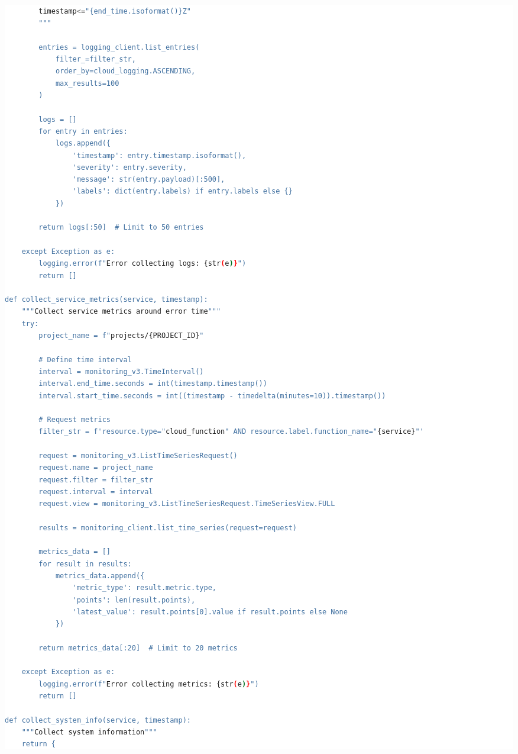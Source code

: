    ```bash
           timestamp<="{end_time.isoformat()}Z"
           """
           
           entries = logging_client.list_entries(
               filter_=filter_str,
               order_by=cloud_logging.ASCENDING,
               max_results=100
           )
           
           logs = []
           for entry in entries:
               logs.append({
                   'timestamp': entry.timestamp.isoformat(),
                   'severity': entry.severity,
                   'message': str(entry.payload)[:500],
                   'labels': dict(entry.labels) if entry.labels else {}
               })
           
           return logs[:50]  # Limit to 50 entries
           
       except Exception as e:
           logging.error(f"Error collecting logs: {str(e)}")
           return []
   
   def collect_service_metrics(service, timestamp):
       """Collect service metrics around error time"""
       try:
           project_name = f"projects/{PROJECT_ID}"
           
           # Define time interval
           interval = monitoring_v3.TimeInterval()
           interval.end_time.seconds = int(timestamp.timestamp())
           interval.start_time.seconds = int((timestamp - timedelta(minutes=10)).timestamp())
           
           # Request metrics
           filter_str = f'resource.type="cloud_function" AND resource.label.function_name="{service}"'
           
           request = monitoring_v3.ListTimeSeriesRequest()
           request.name = project_name
           request.filter = filter_str
           request.interval = interval
           request.view = monitoring_v3.ListTimeSeriesRequest.TimeSeriesView.FULL
           
           results = monitoring_client.list_time_series(request=request)
           
           metrics_data = []
           for result in results:
               metrics_data.append({
                   'metric_type': result.metric.type,
                   'points': len(result.points),
                   'latest_value': result.points[0].value if result.points else None
               })
           
           return metrics_data[:20]  # Limit to 20 metrics
           
       except Exception as e:
           logging.error(f"Error collecting metrics: {str(e)}")
           return []
   
   def collect_system_info(service, timestamp):
       """Collect system information"""
       return {
   ```